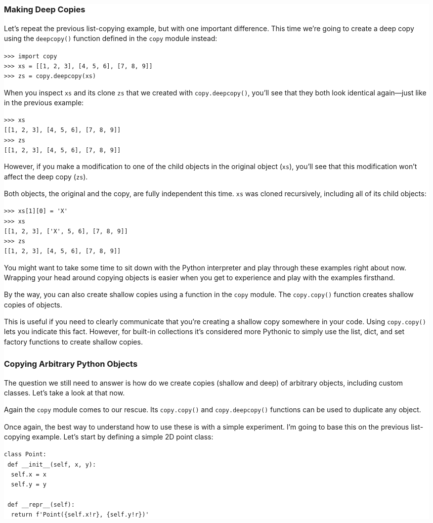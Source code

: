 ### Making Deep Copies

Let’s repeat the previous list-copying example, but with one important difference. This time we’re going to create a deep copy using the `deepcopy()` function defined in the `copy` module instead:
```
>>> import copy
>>> xs = [[1, 2, 3], [4, 5, 6], [7, 8, 9]]
>>> zs = copy.deepcopy(xs)

```

When you inspect `xs` and its clone `zs` that we created with `copy.deepcopy()`, you’ll see that they both look identical again—just like in the previous example:
```
>>> xs
[[1, 2, 3], [4, 5, 6], [7, 8, 9]]
>>> zs
[[1, 2, 3], [4, 5, 6], [7, 8, 9]]

```

However, if you make a modification to one of the child objects in the original object (`xs`), you’ll see that this modification won’t affect the deep copy (`zs`).

Both objects, the original and the copy, are fully independent this time. `xs` was cloned recursively, including all of its child objects:
```
>>> xs[1][0] = 'X'
>>> xs
[[1, 2, 3], ['X', 5, 6], [7, 8, 9]]
>>> zs
[[1, 2, 3], [4, 5, 6], [7, 8, 9]]

```

You might want to take some time to sit down with the Python interpreter and play through these examples right about now. Wrapping your head around copying objects is easier when you get to experience and play with the examples firsthand.

By the way, you can also create shallow copies using a function in the `copy` module. The `copy.copy()` function creates shallow copies of objects.

This is useful if you need to clearly communicate that you’re creating a shallow copy somewhere in your code. Using `copy.copy()` lets you indicate this fact. However, for built-in collections it’s considered more Pythonic to simply use the list, dict, and set factory functions to create shallow copies.

### Copying Arbitrary Python Objects

The question we still need to answer is how do we create copies (shallow and deep) of arbitrary objects, including custom classes. Let’s take a look at that now.

Again the `copy` module comes to our rescue. Its `copy.copy()` and `copy.deepcopy()` functions can be used to duplicate any object.

Once again, the best way to understand how to use these is with a simple experiment. I’m going to base this on the previous list-copying example. Let’s start by defining a simple 2D point class:
```
class Point:
 def __init__(self, x, y):
  self.x = x
  self.y = y

 def __repr__(self):
  return f'Point({self.x!r}, {self.y!r})'

```
